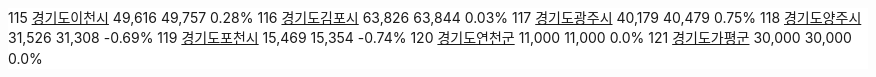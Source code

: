   <tr class="item">
    <td>115</td>
    <td><a href="/apt/경기도이천시">경기도이천시</a></td>
    <td>49,616</td>
    <td>49,757</td>
    <td>0.28%</td>
  </tr>

  <tr class="item">
    <td>116</td>
    <td><a href="/apt/경기도김포시">경기도김포시</a></td>
    <td>63,826</td>
    <td>63,844</td>
    <td>0.03%</td>
  </tr>

  <tr class="item">
    <td>117</td>
    <td><a href="/apt/경기도광주시">경기도광주시</a></td>
    <td>40,179</td>
    <td>40,479</td>
    <td>0.75%</td>
  </tr>

  <tr class="item">
    <td>118</td>
    <td><a href="/apt/경기도양주시">경기도양주시</a></td>
    <td>31,526</td>
    <td>31,308</td>
    <td>-0.69%</td>
  </tr>

  <tr class="item">
    <td>119</td>
    <td><a href="/apt/경기도포천시">경기도포천시</a></td>
    <td>15,469</td>
    <td>15,354</td>
    <td>-0.74%</td>
  </tr>

  <tr class="item">
    <td>120</td>
    <td><a href="/apt/경기도연천군">경기도연천군</a></td>
    <td>11,000</td>
    <td>11,000</td>
    <td>0.0%</td>
  </tr>

  <tr class="item">
    <td>121</td>
    <td><a href="/apt/경기도가평군">경기도가평군</a></td>
    <td>30,000</td>
    <td>30,000</td>
    <td>0.0%</td>
  </tr>
